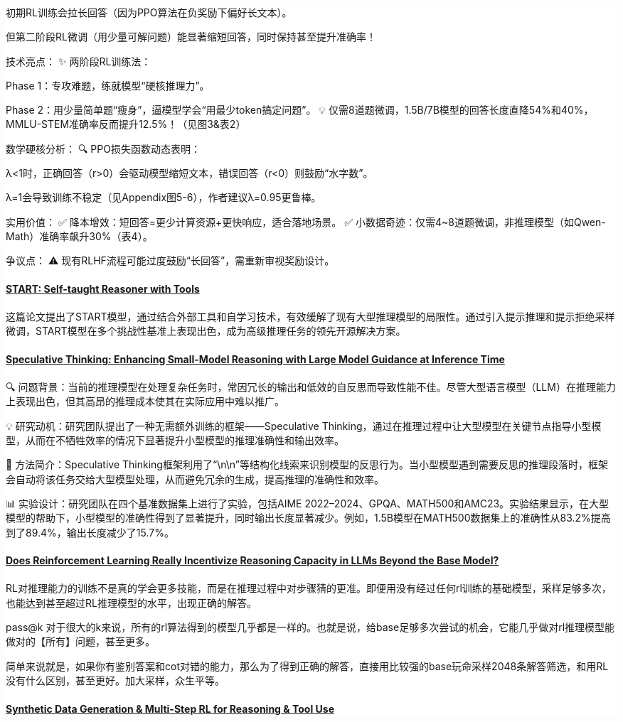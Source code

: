 初期RL训练会拉长回答（因为PPO算法在负奖励下偏好长文本）。
	
但第二阶段RL微调（用少量可解问题）能显著缩短回答，同时保持甚至提升准确率！
	
技术亮点：
✨ 两阶段RL训练法：
	
Phase 1：专攻难题，练就模型“硬核推理力”。
	
Phase 2：用少量简单题“瘦身”，逼模型学会“用最少token搞定问题”。
💡 仅需8道题微调，1.5B/7B模型的回答长度直降54%和40%，MMLU-STEM准确率反而提升12.5%！（见图3&表2）
	
数学硬核分析：
🔍 PPO损失函数动态表明：
	
λ<1时，正确回答（r>0）会驱动模型缩短文本，错误回答（r<0）则鼓励“水字数”。
	
λ=1会导致训练不稳定（见Appendix图5-6），作者建议λ=0.95更鲁棒。
	
实用价值：
✅ 降本增效：短回答=更少计算资源+更快响应，适合落地场景。
✅ 小数据奇迹：仅需4~8道题微调，非推理模型（如Qwen-Math）准确率飙升30%（表4）。
	
争议点：
⚠️ 现有RLHF流程可能过度鼓励“长回答”，需重新审视奖励设计。

#### [START: Self-taught Reasoner with Tools](https://arxiv.org/abs/2503.04625)

这篇论文提出了START模型，通过结合外部工具和自学习技术，有效缓解了现有大型推理模型的局限性。通过引入提示推理和提示拒绝采样微调，START模型在多个挑战性基准上表现出色，成为高级推理任务的领先开源解决方案。

#### [Speculative Thinking: Enhancing Small-Model Reasoning with Large Model Guidance at Inference Time](https://arxiv.org/abs/2504.12329)

🔍 问题背景：当前的推理模型在处理复杂任务时，常因冗长的输出和低效的自反思而导致性能不佳。尽管大型语言模型（LLM）在推理能力上表现出色，但其高昂的推理成本使其在实际应用中难以推广。
	
💡 研究动机：研究团队提出了一种无需额外训练的框架——Speculative Thinking，通过在推理过程中让大型模型在关键节点指导小型模型，从而在不牺牲效率的情况下显著提升小型模型的推理准确性和输出效率。
	
🚀 方法简介：Speculative Thinking框架利用了“\n\n”等结构化线索来识别模型的反思行为。当小型模型遇到需要反思的推理段落时，框架会自动将该任务交给大型模型处理，从而避免冗余的生成，提高推理的准确性和效率。
	
📊 实验设计：研究团队在四个基准数据集上进行了实验，包括AIME 2022–2024、GPQA、MATH500和AMC23。实验结果显示，在大型模型的帮助下，小型模型的准确性得到了显著提升，同时输出长度显著减少。例如，1.5B模型在MATH500数据集上的准确性从83.2%提高到了89.4%，输出长度减少了15.7%。

#### [Does Reinforcement Learning Really Incentivize Reasoning Capacity in LLMs Beyond the Base Model?](https://arxiv.org/abs/2504.13837)

RL对推理能力的训练不是真的学会更多技能，而是在推理过程中对步骤猜的更准。即便用没有经过任何rl训练的基础模型，采样足够多次，也能达到甚至超过RL推理模型的水平，出现正确的解答。

pass@k 对于很大的k来说，所有的rl算法得到的模型几乎都是一样的。也就是说，给base足够多次尝试的机会，它能几乎做对rl推理模型能做对的【所有】问题，甚至更多。

简单来说就是，如果你有鉴别答案和cot对错的能力，那么为了得到正确的解答，直接用比较强的base玩命采样2048条解答筛选，和用RL没有什么区别，甚至更好。加大采样，众生平等。

#### [Synthetic Data Generation & Multi-Step RL for Reasoning & Tool Use](https://arxiv.org/abs/2504.04736)
